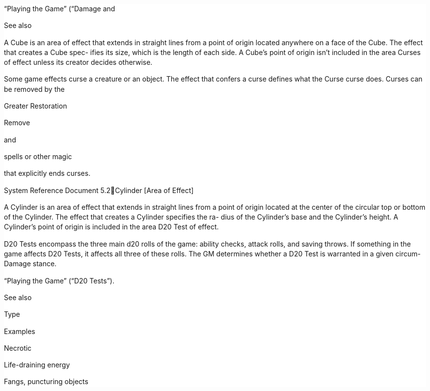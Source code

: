  “Playing the Game” (“Damage and

See also

A Cube is an area of effect that extends in straight
lines from a point of origin located anywhere on a
face of the Cube. The effect that creates a Cube spec-
ifies its size, which is the length of each side.
  A Cube’s point of origin isn’t included in the area
Curses
of effect unless its creator decides otherwise.

Some game effects curse a creature or an object.
The effect that confers a curse defines what the
Curse
curse does. Curses can be removed by the

Greater Restoration

Remove

 and

 spells or other magic

that explicitly ends curses.

System Reference Document 5.2Cylinder [Area of Effect]

A Cylinder is an area of effect that extends in
straight lines from a point of origin located at the
center of the circular top or bottom of the Cylinder.
The effect that creates a Cylinder specifies the ra-
dius of the Cylinder’s base and the Cylinder’s height.
  A Cylinder’s point of origin is included in the area
D20 Test
of effect.

D20 Tests encompass the three main d20 rolls of
the game: ability checks, attack rolls, and saving
throws. If something in the game affects D20 Tests,
it affects all three of these rolls. The GM determines
whether a D20 Test is warranted in a given circum-
Damage
stance.

 “Playing the Game” (“D20 Tests”).

See also

Type

Examples

Necrotic

Life-draining energy

Fangs, puncturing objects
